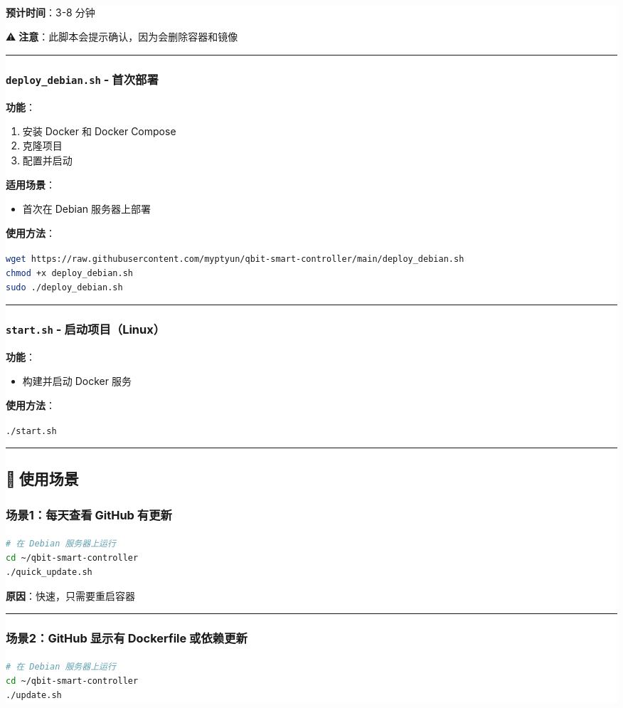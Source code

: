 **预计时间**：3-8 分钟

⚠️ **注意**：此脚本会提示确认，因为会删除容器和镜像

---

### `deploy_debian.sh` - 首次部署

**功能**：
1. 安装 Docker 和 Docker Compose
2. 克隆项目
3. 配置并启动

**适用场景**：
- 首次在 Debian 服务器上部署

**使用方法**：
```bash
wget https://raw.githubusercontent.com/myptyun/qbit-smart-controller/main/deploy_debian.sh
chmod +x deploy_debian.sh
sudo ./deploy_debian.sh
```

---

### `start.sh` - 启动项目（Linux）

**功能**：
- 构建并启动 Docker 服务

**使用方法**：
```bash
./start.sh
```

---

## 🎯 使用场景

### 场景1：每天查看 GitHub 有更新

```bash
# 在 Debian 服务器上运行
cd ~/qbit-smart-controller
./quick_update.sh
```

**原因**：快速，只需要重启容器

---

### 场景2：GitHub 显示有 Dockerfile 或依赖更新

```bash
# 在 Debian 服务器上运行
cd ~/qbit-smart-controller
./update.sh
```
